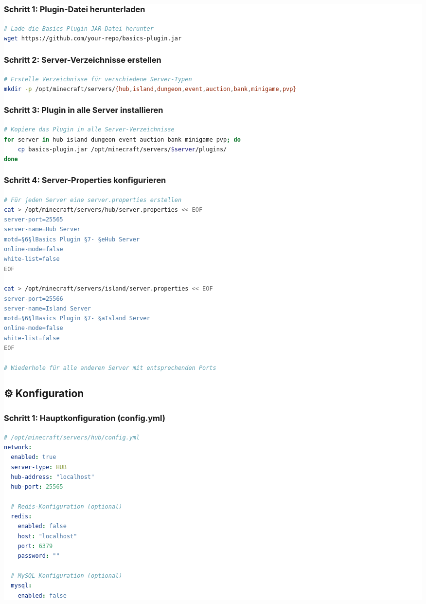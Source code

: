 ### Schritt 1: Plugin-Datei herunterladen
```bash
# Lade die Basics Plugin JAR-Datei herunter
wget https://github.com/your-repo/basics-plugin.jar
```

### Schritt 2: Server-Verzeichnisse erstellen
```bash
# Erstelle Verzeichnisse für verschiedene Server-Typen
mkdir -p /opt/minecraft/servers/{hub,island,dungeon,event,auction,bank,minigame,pvp}
```

### Schritt 3: Plugin in alle Server installieren
```bash
# Kopiere das Plugin in alle Server-Verzeichnisse
for server in hub island dungeon event auction bank minigame pvp; do
    cp basics-plugin.jar /opt/minecraft/servers/$server/plugins/
done
```

### Schritt 4: Server-Properties konfigurieren
```bash
# Für jeden Server eine server.properties erstellen
cat > /opt/minecraft/servers/hub/server.properties << EOF
server-port=25565
server-name=Hub Server
motd=§6§lBasics Plugin §7- §eHub Server
online-mode=false
white-list=false
EOF

cat > /opt/minecraft/servers/island/server.properties << EOF
server-port=25566
server-name=Island Server
motd=§6§lBasics Plugin §7- §aIsland Server
online-mode=false
white-list=false
EOF

# Wiederhole für alle anderen Server mit entsprechenden Ports
```

## ⚙️ Konfiguration

### Schritt 1: Hauptkonfiguration (config.yml)
```yaml
# /opt/minecraft/servers/hub/config.yml
network:
  enabled: true
  server-type: HUB
  hub-address: "localhost"
  hub-port: 25565
  
  # Redis-Konfiguration (optional)
  redis:
    enabled: false
    host: "localhost"
    port: 6379
    password: ""
  
  # MySQL-Konfiguration (optional)
  mysql:
    enabled: false
```